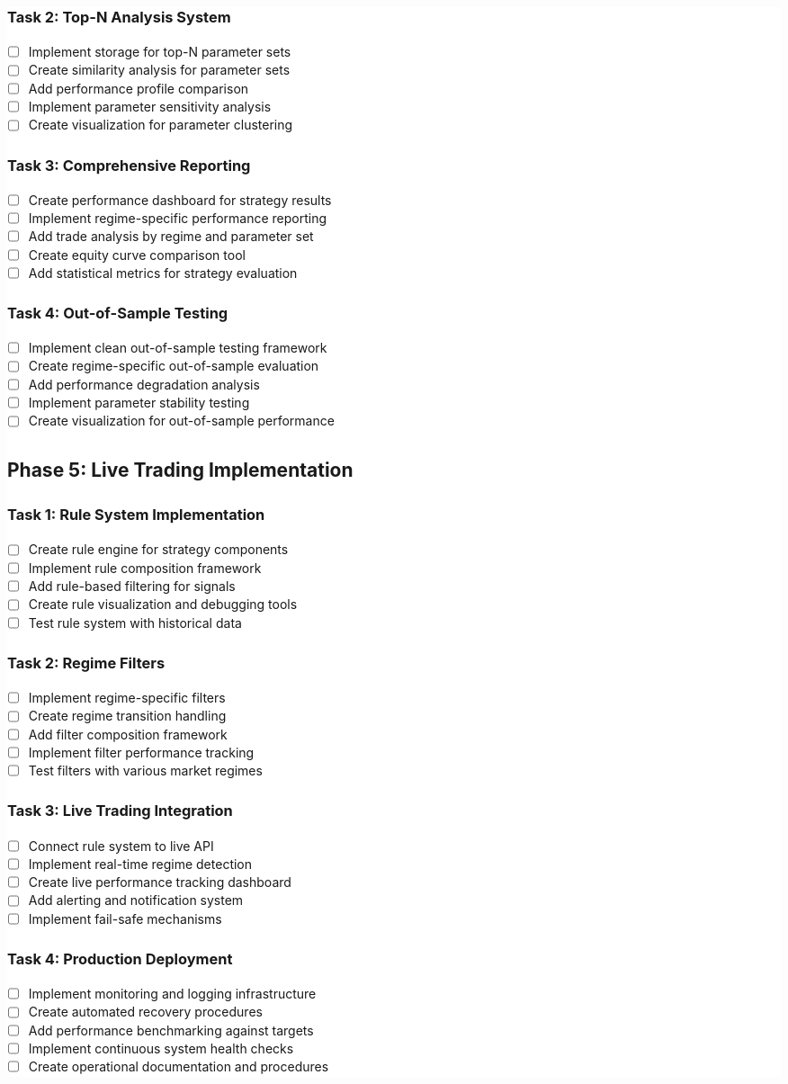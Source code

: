 ### Task 2: Top-N Analysis System
- [ ] Implement storage for top-N parameter sets
- [ ] Create similarity analysis for parameter sets
- [ ] Add performance profile comparison
- [ ] Implement parameter sensitivity analysis
- [ ] Create visualization for parameter clustering

### Task 3: Comprehensive Reporting
- [ ] Create performance dashboard for strategy results
- [ ] Implement regime-specific performance reporting
- [ ] Add trade analysis by regime and parameter set
- [ ] Create equity curve comparison tool
- [ ] Add statistical metrics for strategy evaluation

### Task 4: Out-of-Sample Testing
- [ ] Implement clean out-of-sample testing framework
- [ ] Create regime-specific out-of-sample evaluation
- [ ] Add performance degradation analysis
- [ ] Implement parameter stability testing
- [ ] Create visualization for out-of-sample performance

## Phase 5: Live Trading Implementation

### Task 1: Rule System Implementation
- [ ] Create rule engine for strategy components
- [ ] Implement rule composition framework
- [ ] Add rule-based filtering for signals
- [ ] Create rule visualization and debugging tools
- [ ] Test rule system with historical data

### Task 2: Regime Filters
- [ ] Implement regime-specific filters
- [ ] Create regime transition handling
- [ ] Add filter composition framework
- [ ] Implement filter performance tracking
- [ ] Test filters with various market regimes

### Task 3: Live Trading Integration
- [ ] Connect rule system to live API
- [ ] Implement real-time regime detection
- [ ] Create live performance tracking dashboard
- [ ] Add alerting and notification system
- [ ] Implement fail-safe mechanisms

### Task 4: Production Deployment
- [ ] Implement monitoring and logging infrastructure
- [ ] Create automated recovery procedures
- [ ] Add performance benchmarking against targets
- [ ] Implement continuous system health checks
- [ ] Create operational documentation and procedures
